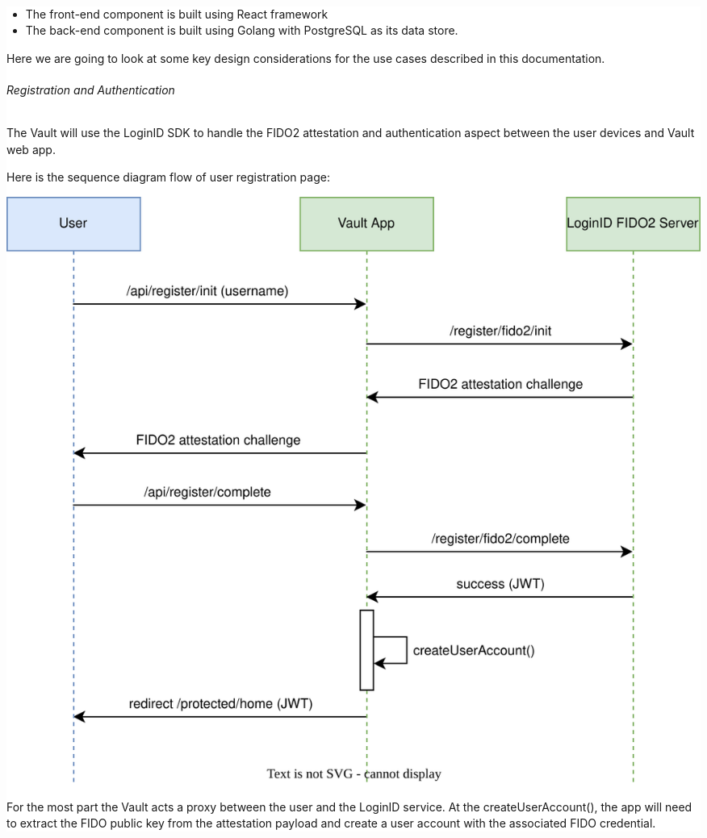 * The front-end component is built using React framework
* The back-end component is built using Golang with PostgreSQL as its data store.

Here we are going to look at some key design considerations for the use cases described in this documentation.

###### Registration and Authentication 

The Vault will use the LoginID SDK to handle the FIDO2 attestation and authentication aspect between the user devices and Vault web app.  

Here is the sequence diagram flow of user registration page:

![image](registration_sequence.svg "=100%x100%")

For the most part the Vault acts a proxy between the user and the LoginID service.  At the createUserAccount(), the app will need to extract the FIDO public key from the attestation payload and create a user account with the associated FIDO credential.
